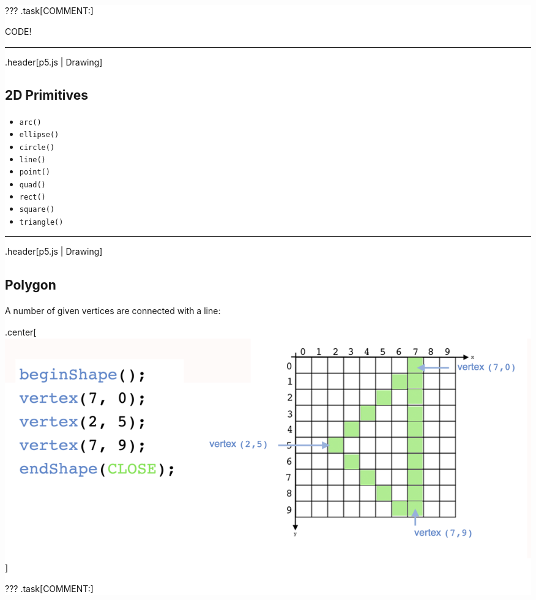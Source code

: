 ???
.task[COMMENT:]  

CODE!


---
.header[p5.js | Drawing]

## 2D Primitives


* `arc()`
* `ellipse()`
* `circle()`
* `line()`
* `point()`
* `quad()`
* `rect()`
* `square()`
* `triangle()`


---
.header[p5.js | Drawing]

## Polygon

A number of given vertices are connected with a line:

.center[<img src="../02_scripts/img/p5/ch01_26.png" alt="ch01_26" style="width:100%;">]


???
.task[COMMENT:]  
